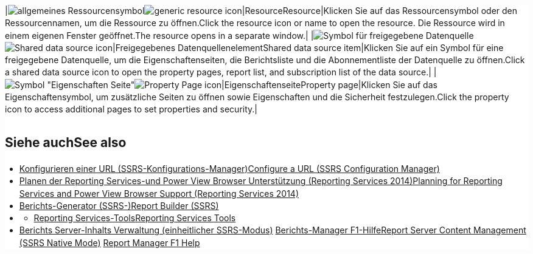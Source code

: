 |<span data-ttu-id="289a7-187">![allgemeines Ressourcensymbol](media/hlp-16file.gif "allgemeines Ressourcensymbol")</span><span class="sxs-lookup"><span data-stu-id="289a7-187">![generic resource icon](media/hlp-16file.gif "generic resource icon")</span></span>|<span data-ttu-id="289a7-188">Resource</span><span class="sxs-lookup"><span data-stu-id="289a7-188">Resource</span></span>|<span data-ttu-id="289a7-189">Klicken Sie auf das Ressourcensymbol oder den Ressourcennamen, um die Ressource zu öffnen.</span><span class="sxs-lookup"><span data-stu-id="289a7-189">Click the resource icon or name to open the resource.</span></span> <span data-ttu-id="289a7-190">Die Ressource wird in einem eigenen Fenster geöffnet.</span><span class="sxs-lookup"><span data-stu-id="289a7-190">The resource opens in a separate window.</span></span>|
|<span data-ttu-id="289a7-191">![Symbol für freigegebene Datenquelle](media/hlp-16datasource.png "Symbol für freigegebene Datenquelle")</span><span class="sxs-lookup"><span data-stu-id="289a7-191">![Shared data source icon](media/hlp-16datasource.png "Shared data source icon")</span></span>|<span data-ttu-id="289a7-192">Freigegebenes Datenquellenelement</span><span class="sxs-lookup"><span data-stu-id="289a7-192">Shared data source item</span></span>|<span data-ttu-id="289a7-193">Klicken Sie auf ein Symbol für eine freigegebene Datenquelle, um die Eigenschaftenseiten, die Berichtsliste und die Abonnementliste der Datenquelle zu öffnen.</span><span class="sxs-lookup"><span data-stu-id="289a7-193">Click a shared data source icon to open the property pages, report list, and subscription list of the data source.</span></span>|
|<span data-ttu-id="289a7-194">![Symbol "Eigenschaften Seite"](media/hlp-16prop.gif "Symbol für Eigenschaftenseite")</span><span class="sxs-lookup"><span data-stu-id="289a7-194">![Property Page icon](media/hlp-16prop.gif "Property Page icon")</span></span>|<span data-ttu-id="289a7-195">Eigenschaftenseite</span><span class="sxs-lookup"><span data-stu-id="289a7-195">Property page</span></span>|<span data-ttu-id="289a7-196">Klicken Sie auf das Eigenschaftensymbol, um zusätzliche Seiten zu öffnen sowie Eigenschaften und die Sicherheit festzulegen.</span><span class="sxs-lookup"><span data-stu-id="289a7-196">Click the property icon to access additional pages to set properties and security.</span></span>|

## <a name="see-also"></a><span data-ttu-id="289a7-197">Siehe auch</span><span class="sxs-lookup"><span data-stu-id="289a7-197">See also</span></span>

- [<span data-ttu-id="289a7-198">Konfigurieren einer URL &#40;SSRS-Konfigurations-Manager&#41;</span><span class="sxs-lookup"><span data-stu-id="289a7-198">Configure a URL  &#40;SSRS Configuration Manager&#41;</span></span>](install-windows/configure-a-url-ssrs-configuration-manager.md)
- [<span data-ttu-id="289a7-199">Planen der Reporting Services-und Power View Browser Unterstützung &#40;Reporting Services 2014&#41;</span><span class="sxs-lookup"><span data-stu-id="289a7-199">Planning for Reporting Services and Power View Browser Support &#40;Reporting Services 2014&#41;</span></span>](../../2014/reporting-services/browser-support-for-reporting-services-and-power-view.md)
- [<span data-ttu-id="289a7-200">Berichts-Generator &#40;SSRS-&#41;</span><span class="sxs-lookup"><span data-stu-id="289a7-200">Report Builder &#40;SSRS&#41;</span></span>](tools/report-builder-authoring-environment-ssrs.md)
- - [<span data-ttu-id="289a7-201">Reporting Services-Tools</span><span class="sxs-lookup"><span data-stu-id="289a7-201">Reporting Services Tools</span></span>](tools/reporting-services-tools.md)
- <span data-ttu-id="289a7-202">[Berichts Server-Inhalts Verwaltung &#40;einheitlicher SSRS-Modus&#41;](report-server/report-server-content-management-ssrs-native-mode.md) 
 [Berichts-Manager F1-Hilfe](../../2014/reporting-services/report-manager-f1-help.md)</span><span class="sxs-lookup"><span data-stu-id="289a7-202">[Report Server Content Management &#40;SSRS Native Mode&#41;](report-server/report-server-content-management-ssrs-native-mode.md)
[Report Manager F1 Help](../../2014/reporting-services/report-manager-f1-help.md)</span></span>